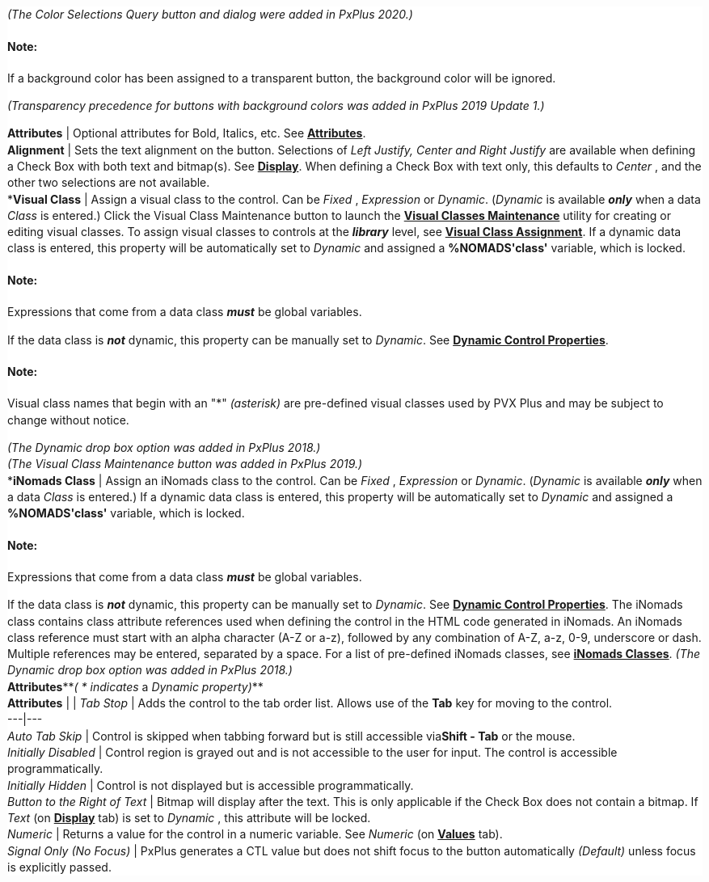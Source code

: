 _(The Color Selections Query button and dialog were added in PxPlus 2020.)_

#### **Note:**  
If a background color has been assigned to a transparent button, the background color will be ignored.  
  
_(Transparency precedence for buttons with background colors was added in PxPlus 2019 Update 1.)_  
  
**Attributes** |  Optional attributes for Bold, Italics, etc. See **[Attributes](Overview.htm#attributes)**.  
**Alignment** |  Sets the text alignment on the button. Selections of _Left Justify, Center and Right Justify_ are available when defining a Check Box with both text and bitmap(s). See **[Display](Overview.htm#display)**. When defining a Check Box with text only, this defaults to _Center_ , and the other two selections are not available.  
***Visual Class** |  Assign a visual class to the control. Can be _Fixed_ , _Expression_ or _Dynamic_. (_Dynamic_ is available **_only_** when a data _Class_ is entered.) Click the Visual Class Maintenance button to launch the **[Visual Classes Maintenance](../../System%20Maintenance%20Tools/System%20Options/Visual%20Classes.htm#vcutility)** utility for creating or editing visual classes. To assign visual classes to controls at the **_library_** level, see **[Visual Class Assignment](../../NOMADS%20Development/Maintaining%20Library%20Objects/Visual%20Class%20Assignment.md)**. If a dynamic data class is entered, this property will be automatically set to _Dynamic_ and assigned a **%NOMADS'class'** variable, which is locked.

#### **Note:**  
Expressions that come from a data class **_must_** be global variables.

If the data class is **_not_** dynamic, this property can be manually set to _Dynamic_. See **[Dynamic Control Properties](../../../Data%20Dictionary/Data%20Classes/Dynamic.md)**.

#### **Note:**  
Visual class names that begin with an "*" _(asterisk)_ are pre-defined visual classes used by PVX Plus and may be subject to change without notice.

_(The Dynamic drop box option was added in PxPlus 2018.)  
(The Visual Class Maintenance button was added in PxPlus 2019.)_  
***iNomads Class** |  Assign an iNomads class to the control. Can be _Fixed_ , _Expression_ or _Dynamic_. (_Dynamic_ is available **_only_** when a data _Class_ is entered.) If a dynamic data class is entered, this property will be automatically set to _Dynamic_ and assigned a **%NOMADS'class'** variable, which is locked.

#### **Note:**  
Expressions that come from a data class **_must_** be global variables.

If the data class is **_not_** dynamic, this property can be manually set to _Dynamic_. See **[Dynamic Control Properties](../../../Data%20Dictionary/Data%20Classes/Dynamic.md)**. The iNomads class contains class attribute references used when defining the control in the HTML code generated in iNomads. An iNomads class reference must start with an alpha character (A-Z or a-z), followed by any combination of A-Z, a-z, 0-9, underscore or dash. Multiple references may be entered, separated by a space. For a list of pre-defined iNomads classes, see **[iNomads Classes](../../../iNOMADS/iNomads%20Classes.md)**. _(The Dynamic drop box option was added in PxPlus 2018.)_  
**Attributes****_( * indicates_ a _Dynamic property)_**  
**Attributes** |  |  _Tab Stop_ |  Adds the control to the tab order list. Allows use of the **Tab** key for moving to the control.  
---|---  
_Auto Tab Skip_ |  Control is skipped when tabbing forward but is still accessible via**Shift - Tab** or the mouse.  
_Initially Disabled_ |  Control region is grayed out and is not accessible to the user for input. The control is accessible programmatically.  
_Initially Hidden_ |  Control is not displayed but is accessible programmatically.  
_Button to the Right of Text_ |  Bitmap will display after the text. This is only applicable if the Check Box does not contain a bitmap. If _Text_ (on **[Display](Overview.htm#display)** tab) is set to _Dynamic_ , this attribute will be locked.  
_Numeric_ |  Returns a value for the control in a numeric variable. See _Numeric_ (on **[Values](Overview.htm#values)** tab).  
_Signal Only (No Focus)_ |  PxPlus generates a CTL value but does not shift focus to the button automatically _(Default)_ unless focus is explicitly passed.  